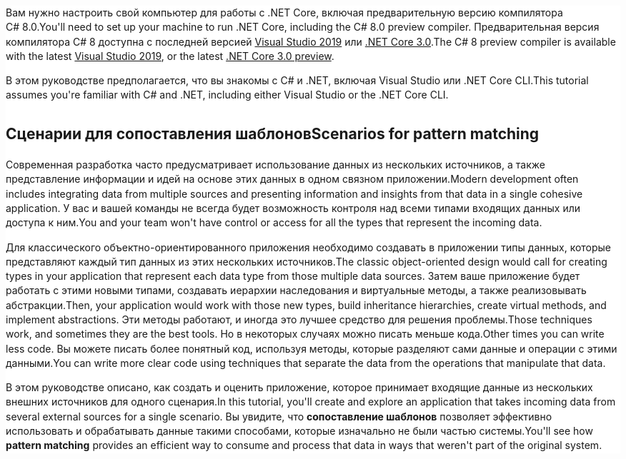 <span data-ttu-id="d3f5b-113">Вам нужно настроить свой компьютер для работы с .NET Core, включая предварительную версию компилятора C# 8.0.</span><span class="sxs-lookup"><span data-stu-id="d3f5b-113">You'll need to set up your machine to run .NET Core, including the C# 8.0 preview compiler.</span></span> <span data-ttu-id="d3f5b-114">Предварительная версия компилятора C# 8 доступна с последней версией [Visual Studio 2019](https://visualstudio.microsoft.com/downloads/?utm_medium=microsoft&utm_source=docs.microsoft.com&utm_campaign=inline+link&utm_content=download+vs2019) или [.NET Core 3.0](https://dotnet.microsoft.com/download/dotnet-core/3.0).</span><span class="sxs-lookup"><span data-stu-id="d3f5b-114">The C# 8 preview compiler is available with the latest [Visual Studio 2019](https://visualstudio.microsoft.com/downloads/?utm_medium=microsoft&utm_source=docs.microsoft.com&utm_campaign=inline+link&utm_content=download+vs2019), or the latest [.NET Core 3.0 preview](https://dotnet.microsoft.com/download/dotnet-core/3.0).</span></span>

<span data-ttu-id="d3f5b-115">В этом руководстве предполагается, что вы знакомы с C# и .NET, включая Visual Studio или .NET Core CLI.</span><span class="sxs-lookup"><span data-stu-id="d3f5b-115">This tutorial assumes you're familiar with C# and .NET, including either Visual Studio or the .NET Core CLI.</span></span>

## <a name="scenarios-for-pattern-matching"></a><span data-ttu-id="d3f5b-116">Сценарии для сопоставления шаблонов</span><span class="sxs-lookup"><span data-stu-id="d3f5b-116">Scenarios for pattern matching</span></span>

<span data-ttu-id="d3f5b-117">Современная разработка часто предусматривает использование данных из нескольких источников, а также представление информации и идей на основе этих данных в одном связном приложении.</span><span class="sxs-lookup"><span data-stu-id="d3f5b-117">Modern development often includes integrating data from multiple sources and presenting information and insights from that data in a single cohesive application.</span></span> <span data-ttu-id="d3f5b-118">У вас и вашей команды не всегда будет возможность контроля над всеми типами входящих данных или доступа к ним.</span><span class="sxs-lookup"><span data-stu-id="d3f5b-118">You and your team won't have control or access for all the types that represent the incoming data.</span></span>

<span data-ttu-id="d3f5b-119">Для классического объектно-ориентированного приложения необходимо создавать в приложении типы данных, которые представляют каждый тип данных из этих нескольких источников.</span><span class="sxs-lookup"><span data-stu-id="d3f5b-119">The classic object-oriented design would call for creating types in your application that represent each data type from those multiple data sources.</span></span> <span data-ttu-id="d3f5b-120">Затем ваше приложение будет работать с этими новыми типами, создавать иерархии наследования и виртуальные методы, а также реализовывать абстракции.</span><span class="sxs-lookup"><span data-stu-id="d3f5b-120">Then, your application would work with those new types, build inheritance hierarchies, create virtual methods, and implement abstractions.</span></span> <span data-ttu-id="d3f5b-121">Эти методы работают, и иногда это лучшее средство для решения проблемы.</span><span class="sxs-lookup"><span data-stu-id="d3f5b-121">Those techniques work, and sometimes they are the best tools.</span></span> <span data-ttu-id="d3f5b-122">Но в некоторых случаях можно писать меньше кода.</span><span class="sxs-lookup"><span data-stu-id="d3f5b-122">Other times you can write less code.</span></span> <span data-ttu-id="d3f5b-123">Вы можете писать более понятный код, используя методы, которые разделяют сами данные и операции с этими данными.</span><span class="sxs-lookup"><span data-stu-id="d3f5b-123">You can write more clear code using techniques that separate the data from the operations that manipulate that data.</span></span>

<span data-ttu-id="d3f5b-124">В этом руководстве описано, как создать и оценить приложение, которое принимает входящие данные из нескольких внешних источников для одного сценария.</span><span class="sxs-lookup"><span data-stu-id="d3f5b-124">In this tutorial, you'll create and explore an application that takes incoming data from several external sources for a single scenario.</span></span> <span data-ttu-id="d3f5b-125">Вы увидите, что **сопоставление шаблонов** позволяет эффективно использовать и обрабатывать данные такими способами, которые изначально не были частью системы.</span><span class="sxs-lookup"><span data-stu-id="d3f5b-125">You'll see how **pattern matching** provides an efficient way to consume and process that data in ways that weren't part of the original system.</span></span>
